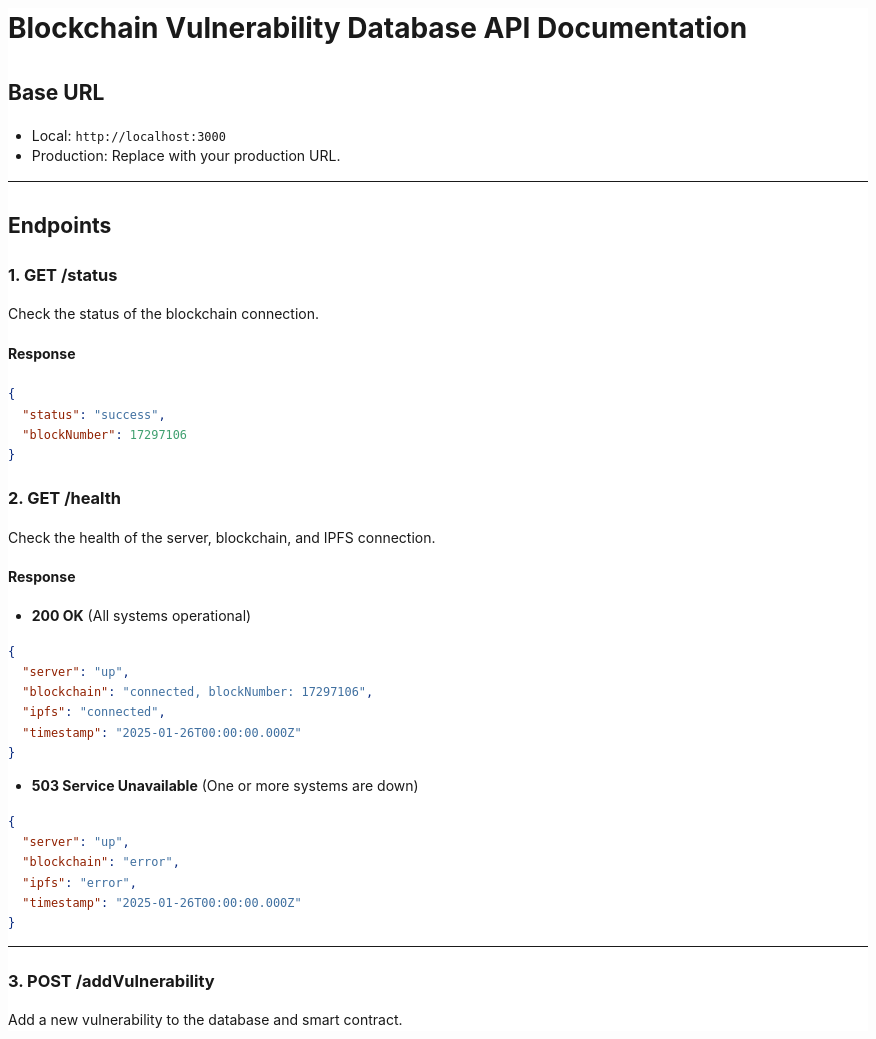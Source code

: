 
# Blockchain Vulnerability Database API Documentation

## Base URL
- Local: `http://localhost:3000`
- Production: Replace with your production URL.

---

## Endpoints

### 1. **GET /status**
Check the status of the blockchain connection.

#### Response
```json
{
  "status": "success",
  "blockNumber": 17297106
}
```

### 2. **GET /health**
Check the health of the server, blockchain, and IPFS connection.

#### Response
- **200 OK** (All systems operational)
```json
{
  "server": "up",
  "blockchain": "connected, blockNumber: 17297106",
  "ipfs": "connected",
  "timestamp": "2025-01-26T00:00:00.000Z"
}
```
- **503 Service Unavailable** (One or more systems are down)
```json
{
  "server": "up",
  "blockchain": "error",
  "ipfs": "error",
  "timestamp": "2025-01-26T00:00:00.000Z"
}
```

---

### 3. **POST /addVulnerability**
Add a new vulnerability to the database and smart contract.
